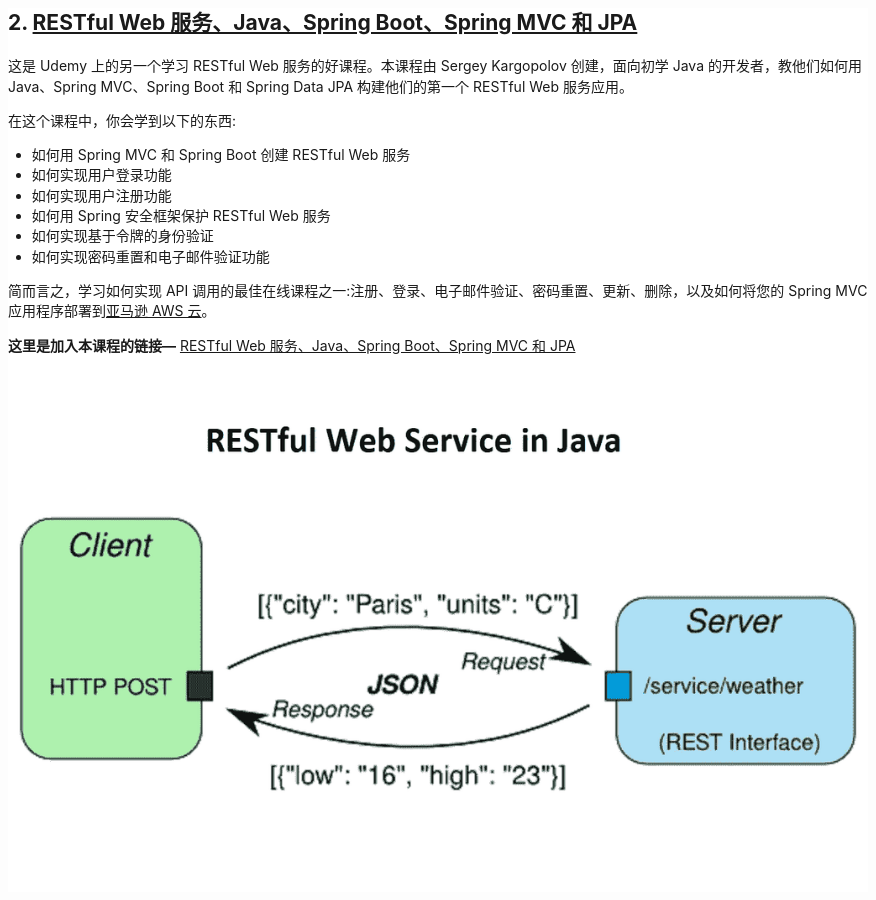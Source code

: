 
## 2. [RESTful Web 服务、Java、Spring Boot、Spring MVC 和 JPA](https://click.linksynergy.com/deeplink?id=JVFxdTr9V80&mid=39197&murl=https%3A%2F%2Fwww.udemy.com%2Fcourse%2Frestful-web-service-with-spring-boot-jpa-and-mysql%2F)

这是 Udemy 上的另一个学习 RESTful Web 服务的好课程。本课程由 Sergey Kargopolov 创建，面向初学 Java 的开发者，教他们如何用 Java、Spring MVC、Spring Boot 和 Spring Data JPA 构建他们的第一个 RESTful Web 服务应用。

在这个课程中，你会学到以下的东西:

*   如何用 Spring MVC 和 Spring Boot 创建 RESTful Web 服务
*   如何实现用户登录功能
*   如何实现用户注册功能
*   如何用 Spring 安全框架保护 RESTful Web 服务
*   如何实现基于令牌的身份验证
*   如何实现密码重置和电子邮件验证功能

简而言之，学习如何实现 API 调用的最佳在线课程之一:注册、登录、电子邮件验证、密码重置、更新、删除，以及如何将您的 Spring MVC 应用程序部署到[亚马逊 AWS 云](https://javarevisited.blogspot.com/2020/05/top-5-amazon-web-services-aws-courses-for-beginners-and-experienced-programmers.html)。

**这里是加入本课程的链接—** [RESTful Web 服务、Java、Spring Boot、Spring MVC 和 JPA](https://click.linksynergy.com/deeplink?id=JVFxdTr9V80&mid=39197&murl=https%3A%2F%2Fwww.udemy.com%2Fcourse%2Frestful-web-service-with-spring-boot-jpa-and-mysql%2F)

[![](img/0b909a29eafca1a9dc5e5a3735599ae0.png)](https://click.linksynergy.com/deeplink?id=JVFxdTr9V80&mid=39197&murl=https%3A%2F%2Fwww.udemy.com%2Fcourse%2Frestful-web-service-with-spring-boot-jpa-and-mysql%2F)
